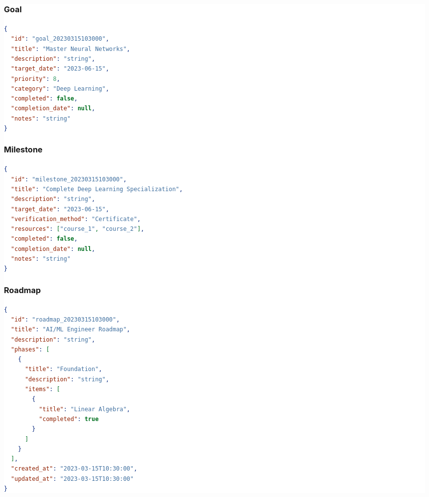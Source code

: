 ### Goal

```json
{
  "id": "goal_20230315103000",
  "title": "Master Neural Networks",
  "description": "string",
  "target_date": "2023-06-15",
  "priority": 8,
  "category": "Deep Learning",
  "completed": false,
  "completion_date": null,
  "notes": "string"
}
```

### Milestone

```json
{
  "id": "milestone_20230315103000",
  "title": "Complete Deep Learning Specialization",
  "description": "string",
  "target_date": "2023-06-15",
  "verification_method": "Certificate",
  "resources": ["course_1", "course_2"],
  "completed": false,
  "completion_date": null,
  "notes": "string"
}
```

### Roadmap

```json
{
  "id": "roadmap_20230315103000",
  "title": "AI/ML Engineer Roadmap",
  "description": "string",
  "phases": [
    {
      "title": "Foundation",
      "description": "string",
      "items": [
        {
          "title": "Linear Algebra",
          "completed": true
        }
      ]
    }
  ],
  "created_at": "2023-03-15T10:30:00",
  "updated_at": "2023-03-15T10:30:00"
}
```
